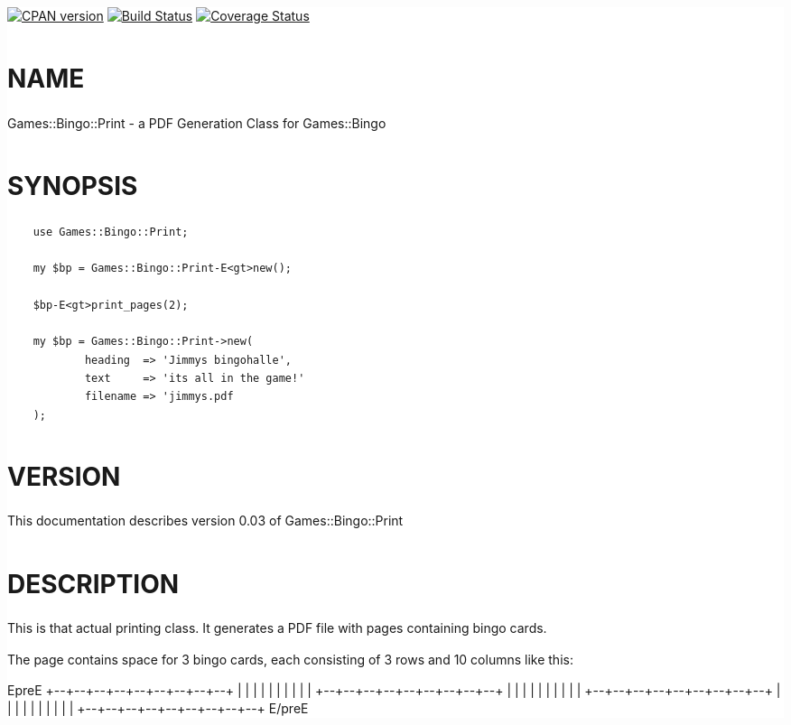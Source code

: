 [![CPAN version](https://badge.fury.io/pl/Games-Bingo-Print.svg)](http://badge.fury.io/pl/Games-Bingo-Print)
[![Build Status](https://travis-ci.org/jonasbn/Games-Bingo-Print.svg?branch=master)](https://travis-ci.org/jonasbn/Games-Bingo-Print)
[![Coverage Status](https://coveralls.io/repos/jonasbn/Games-Bingo-Print/badge.png)](https://coveralls.io/r/jonasbn/Games-Bingo-Print)

# NAME

Games::Bingo::Print - a PDF Generation Class for Games::Bingo

# SYNOPSIS

        use Games::Bingo::Print;

        my $bp = Games::Bingo::Print-E<gt>new();

        $bp-E<gt>print_pages(2);

        my $bp = Games::Bingo::Print->new(
                heading  => 'Jimmys bingohalle',
                text     => 'its all in the game!'
                filename => 'jimmys.pdf
        );

# VERSION

This documentation describes version 0.03 of Games::Bingo::Print

# DESCRIPTION

This is that actual printing class. It generates a PDF file with pages
containing bingo cards.

The page contains space for 3 bingo cards, each consisting of 3 rows
and 10 columns like this:

<div>
    E<lt>preE<gt>
    +--+--+--+--+--+--+--+--+--+
    |  |  |  |  |  |  |  |  |  |
    +--+--+--+--+--+--+--+--+--+
    |  |  |  |  |  |  |  |  |  |
    +--+--+--+--+--+--+--+--+--+
    |  |  |  |  |  |  |  |  |  |
    +--+--+--+--+--+--+--+--+--+
    E<lt>/preE<gt>
</div>
